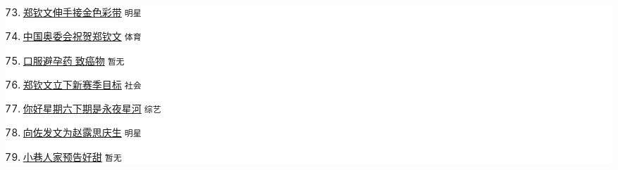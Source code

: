 73. [郑钦文伸手接金色彩带](https://m.weibo.cn/search?containerid=100103type%3D1%26t%3D10%26q%3D%23%E9%83%91%E9%92%A6%E6%96%87%E4%BC%B8%E6%89%8B%E6%8E%A5%E9%87%91%E8%89%B2%E5%BD%A9%E5%B8%A6%23&stream_entry_id=31&isnewpage=1&extparam=seat%3D1%26realpos%3D28%26filter_type%3Drealtimehot%26flag%3D0%26c_type%3D31%26pos%3D27%26band_rank%3D28%26cate%3D5001%26q%3D%2523%25E9%2583%2591%25E9%2592%25A6%25E6%2596%2587%25E4%25BC%25B8%25E6%2589%258B%25E6%258E%25A5%25E9%2587%2591%25E8%2589%25B2%25E5%25BD%25A9%25E5%25B8%25A6%2523%26lcate%3D5001%26dgr%3D0%26stream_entry_id%3D31%26display_time%3D1731202345%26pre_seqid%3D1731202345470073520134) `明星` 

74. [中国奥委会祝贺郑钦文](https://m.weibo.cn/search?containerid=100103type%3D1%26t%3D10%26q%3D%23%E4%B8%AD%E5%9B%BD%E5%A5%A5%E5%A7%94%E4%BC%9A%E7%A5%9D%E8%B4%BA%E9%83%91%E9%92%A6%E6%96%87%23&stream_entry_id=31&isnewpage=1&extparam=seat%3D1%26realpos%3D30%26filter_type%3Drealtimehot%26flag%3D1%26c_type%3D31%26pos%3D29%26band_rank%3D30%26cate%3D5001%26q%3D%2523%25E4%25B8%25AD%25E5%259B%25BD%25E5%25A5%25A5%25E5%25A7%2594%25E4%25BC%259A%25E7%25A5%259D%25E8%25B4%25BA%25E9%2583%2591%25E9%2592%25A6%25E6%2596%2587%2523%26lcate%3D5001%26dgr%3D0%26stream_entry_id%3D31%26display_time%3D1731202345%26pre_seqid%3D1731202345470073520134) `体育` 

75. [口服避孕药 致癌物](https://m.weibo.cn/search?containerid=100103type%3D1%26t%3D10%26q%3D%E5%8F%A3%E6%9C%8D%E9%81%BF%E5%AD%95%E8%8D%AF+%E8%87%B4%E7%99%8C%E7%89%A9&stream_entry_id=31&isnewpage=1&extparam=seat%3D1%26realpos%3D32%26filter_type%3Drealtimehot%26flag%3D0%26c_type%3D31%26pos%3D31%26band_rank%3D32%26cate%3D5001%26q%3D%25E5%258F%25A3%25E6%259C%258D%25E9%2581%25BF%25E5%25AD%2595%25E8%258D%25AF%2520%25E8%2587%25B4%25E7%2599%258C%25E7%2589%25A9%26lcate%3D5001%26dgr%3D0%26stream_entry_id%3D31%26display_time%3D1731202345%26pre_seqid%3D1731202345470073520134) `暂无` 

76. [郑钦文立下新赛季目标](https://m.weibo.cn/search?containerid=100103type%3D1%26t%3D10%26q%3D%23%E9%83%91%E9%92%A6%E6%96%87%E7%AB%8B%E4%B8%8B%E6%96%B0%E8%B5%9B%E5%AD%A3%E7%9B%AE%E6%A0%87%23&stream_entry_id=31&isnewpage=1&extparam=seat%3D1%26realpos%3D34%26filter_type%3Drealtimehot%26flag%3D1%26c_type%3D31%26pos%3D33%26band_rank%3D34%26cate%3D5001%26q%3D%2523%25E9%2583%2591%25E9%2592%25A6%25E6%2596%2587%25E7%25AB%258B%25E4%25B8%258B%25E6%2596%25B0%25E8%25B5%259B%25E5%25AD%25A3%25E7%259B%25AE%25E6%25A0%2587%2523%26lcate%3D5001%26dgr%3D0%26stream_entry_id%3D31%26display_time%3D1731202345%26pre_seqid%3D1731202345470073520134) `社会` 

77. [你好星期六下期是永夜星河](https://m.weibo.cn/search?containerid=100103type%3D1%26t%3D10%26q%3D%23%E4%BD%A0%E5%A5%BD%E6%98%9F%E6%9C%9F%E5%85%AD%E4%B8%8B%E6%9C%9F%E6%98%AF%E6%B0%B8%E5%A4%9C%E6%98%9F%E6%B2%B3%23&stream_entry_id=31&isnewpage=1&extparam=seat%3D1%26realpos%3D36%26filter_type%3Drealtimehot%26flag%3D1%26c_type%3D31%26pos%3D35%26band_rank%3D36%26cate%3D5001%26q%3D%2523%25E4%25BD%25A0%25E5%25A5%25BD%25E6%2598%259F%25E6%259C%259F%25E5%2585%25AD%25E4%25B8%258B%25E6%259C%259F%25E6%2598%25AF%25E6%25B0%25B8%25E5%25A4%259C%25E6%2598%259F%25E6%25B2%25B3%2523%26lcate%3D5001%26dgr%3D0%26stream_entry_id%3D31%26display_time%3D1731202345%26pre_seqid%3D1731202345470073520134) `综艺` 

78. [向佐发文为赵露思庆生](https://m.weibo.cn/search?containerid=100103type%3D1%26t%3D10%26q%3D%23%E5%90%91%E4%BD%90%E5%8F%91%E6%96%87%E4%B8%BA%E8%B5%B5%E9%9C%B2%E6%80%9D%E5%BA%86%E7%94%9F%23&stream_entry_id=31&isnewpage=1&extparam=seat%3D1%26realpos%3D38%26filter_type%3Drealtimehot%26flag%3D0%26c_type%3D31%26pos%3D37%26band_rank%3D38%26cate%3D5001%26q%3D%2523%25E5%2590%2591%25E4%25BD%2590%25E5%258F%2591%25E6%2596%2587%25E4%25B8%25BA%25E8%25B5%25B5%25E9%259C%25B2%25E6%2580%259D%25E5%25BA%2586%25E7%2594%259F%2523%26lcate%3D5001%26dgr%3D0%26stream_entry_id%3D31%26display_time%3D1731202345%26pre_seqid%3D1731202345470073520134) `明星` 

79. [小巷人家预告好甜](https://m.weibo.cn/search?containerid=100103type%3D1%26t%3D10%26q%3D%E5%B0%8F%E5%B7%B7%E4%BA%BA%E5%AE%B6%E9%A2%84%E5%91%8A%E5%A5%BD%E7%94%9C&stream_entry_id=31&isnewpage=1&extparam=seat%3D1%26realpos%3D39%26filter_type%3Drealtimehot%26flag%3D1%26c_type%3D31%26pos%3D38%26band_rank%3D39%26cate%3D5001%26q%3D%25E5%25B0%258F%25E5%25B7%25B7%25E4%25BA%25BA%25E5%25AE%25B6%25E9%25A2%2584%25E5%2591%258A%25E5%25A5%25BD%25E7%2594%259C%26lcate%3D5001%26dgr%3D0%26stream_entry_id%3D31%26display_time%3D1731202345%26pre_seqid%3D1731202345470073520134) `暂无` 


